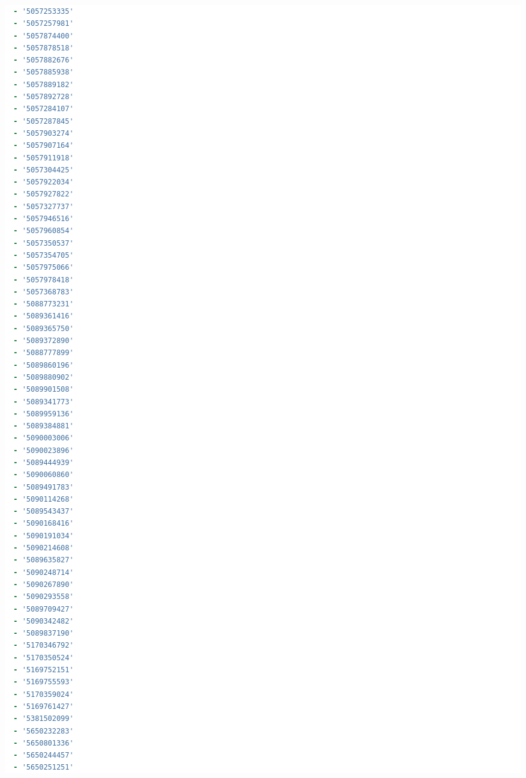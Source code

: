 ```yaml
  - '5057253335'
  - '5057257981'
  - '5057874400'
  - '5057878518'
  - '5057882676'
  - '5057885938'
  - '5057889182'
  - '5057892728'
  - '5057284107'
  - '5057287845'
  - '5057903274'
  - '5057907164'
  - '5057911918'
  - '5057304425'
  - '5057922034'
  - '5057927822'
  - '5057327737'
  - '5057946516'
  - '5057960854'
  - '5057350537'
  - '5057354705'
  - '5057975066'
  - '5057978418'
  - '5057368783'
  - '5088773231'
  - '5089361416'
  - '5089365750'
  - '5089372890'
  - '5088777899'
  - '5089860196'
  - '5089880902'
  - '5089901508'
  - '5089341773'
  - '5089959136'
  - '5089384881'
  - '5090003006'
  - '5090023896'
  - '5089444939'
  - '5090060860'
  - '5089491783'
  - '5090114268'
  - '5089543437'
  - '5090168416'
  - '5090191034'
  - '5090214608'
  - '5089635827'
  - '5090248714'
  - '5090267890'
  - '5090293558'
  - '5089709427'
  - '5090342482'
  - '5089837190'
  - '5170346792'
  - '5170350524'
  - '5169752151'
  - '5169755593'
  - '5170359024'
  - '5169761427'
  - '5381502099'
  - '5650232283'
  - '5650801336'
  - '5650244457'
  - '5650251251'
```